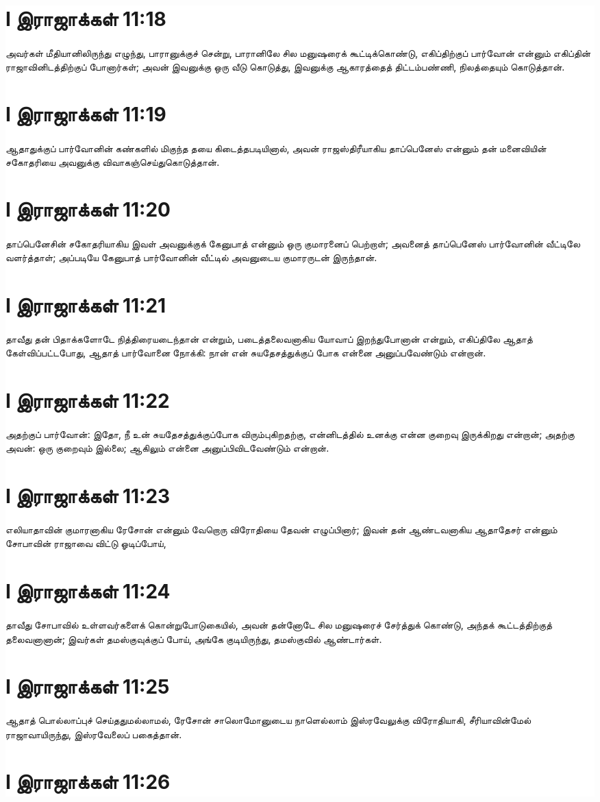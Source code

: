 # I இராஜாக்கள் 11:18

அவர்கள் மீதியானிலிருந்து எழுந்து, பாரானுக்குச் சென்று, பாரானிலே சில மனுஷரைக் கூட்டிக்கொண்டு, எகிப்திற்குப் பார்வோன் என்னும் எகிப்தின் ராஜாவினிடத்திற்குப் போனார்கள்; அவன் இவனுக்கு ஒரு வீடு கொடுத்து, இவனுக்கு ஆகாரத்தைத் திட்டம்பண்ணி, நிலத்தையும் கொடுத்தான்.

# I இராஜாக்கள் 11:19

ஆதாதுக்குப் பார்வோனின் கண்களில் மிகுந்த தயை கிடைத்தபடியினால், அவன் ராஜஸ்திரீயாகிய தாப்பெனேஸ் என்னும் தன் மனைவியின் சகோதரியை அவனுக்கு விவாகஞ்செய்துகொடுத்தான்.

# I இராஜாக்கள் 11:20

தாப்பெனேசின் சகோதரியாகிய இவள் அவனுக்குக் கேனுபாத் என்னும் ஒரு குமாரனைப் பெற்றாள்; அவனைத் தாப்பெனேஸ் பார்வோனின் வீட்டிலே வளர்த்தாள்; அப்படியே கேனுபாத் பார்வோனின் வீட்டில் அவனுடைய குமாரருடன் இருந்தான்.

# I இராஜாக்கள் 11:21

தாவீது தன் பிதாக்களோடே நித்திரையடைந்தான் என்றும், படைத்தலைவனாகிய யோவாப் இறந்துபோனான் என்றும், எகிப்திலே ஆதாத் கேள்விப்பட்டபோது, ஆதாத் பார்வோனை நோக்கி: நான் என் சுயதேசத்துக்குப் போக என்னை அனுப்பவேண்டும் என்றான்.

# I இராஜாக்கள் 11:22

அதற்குப் பார்வோன்: இதோ, நீ உன் சுயதேசத்துக்குப்போக விரும்புகிறதற்கு, என்னிடத்தில் உனக்கு என்ன குறைவு இருக்கிறது என்றான்; அதற்கு அவன்: ஒரு குறைவும் இல்லை; ஆகிலும் என்னை அனுப்பிவிடவேண்டும் என்றான்.

# I இராஜாக்கள் 11:23

எலியாதாவின் குமாரனாகிய ரேசோன் என்னும் வேறொரு விரோதியை தேவன் எழுப்பினார்; இவன் தன் ஆண்டவனாகிய ஆதாதேசர் என்னும் சோபாவின் ராஜாவை விட்டு ஓடிப்போய்,

# I இராஜாக்கள் 11:24

தாவீது சோபாவில் உள்ளவர்களைக் கொன்றுபோடுகையில், அவன் தன்னோடே சில மனுஷரைச் சேர்த்துக் கொண்டு, அந்தக் கூட்டத்திற்குத் தலைவனானான்; இவர்கள் தமஸ்குவுக்குப் போய், அங்கே குடியிருந்து, தமஸ்குவில் ஆண்டார்கள்.

# I இராஜாக்கள் 11:25

ஆதாத் பொல்லாப்புச் செய்ததுமல்லாமல், ரேசோன் சாலொமோனுடைய நாளெல்லாம் இஸ்ரவேலுக்கு விரோதியாகி, சீரியாவின்மேல் ராஜாவாயிருந்து, இஸ்ரவேலைப் பகைத்தான்.

# I இராஜாக்கள் 11:26
